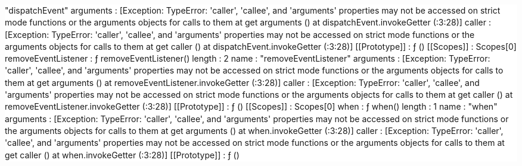 "dispatchEvent"
arguments
: 
[Exception: TypeError: 'caller', 'callee', and 'arguments' properties may not be accessed on strict mode functions or the arguments objects for calls to them at get arguments (<anonymous>) at dispatchEvent.invokeGetter (<anonymous>:3:28)]
caller
: 
[Exception: TypeError: 'caller', 'callee', and 'arguments' properties may not be accessed on strict mode functions or the arguments objects for calls to them at get caller (<anonymous>) at dispatchEvent.invokeGetter (<anonymous>:3:28)]
[[Prototype]]
: 
ƒ ()
[[Scopes]]
: 
Scopes[0]
removeEventListener
: 
ƒ removeEventListener()
length
: 
2
name
: 
"removeEventListener"
arguments
: 
[Exception: TypeError: 'caller', 'callee', and 'arguments' properties may not be accessed on strict mode functions or the arguments objects for calls to them at get arguments (<anonymous>) at removeEventListener.invokeGetter (<anonymous>:3:28)]
caller
: 
[Exception: TypeError: 'caller', 'callee', and 'arguments' properties may not be accessed on strict mode functions or the arguments objects for calls to them at get caller (<anonymous>) at removeEventListener.invokeGetter (<anonymous>:3:28)]
[[Prototype]]
: 
ƒ ()
[[Scopes]]
: 
Scopes[0]
when
: 
ƒ when()
length
: 
1
name
: 
"when"
arguments
: 
[Exception: TypeError: 'caller', 'callee', and 'arguments' properties may not be accessed on strict mode functions or the arguments objects for calls to them at get arguments (<anonymous>) at when.invokeGetter (<anonymous>:3:28)]
caller
: 
[Exception: TypeError: 'caller', 'callee', and 'arguments' properties may not be accessed on strict mode functions or the arguments objects for calls to them at get caller (<anonymous>) at when.invokeGetter (<anonymous>:3:28)]
[[Prototype]]
: 
ƒ ()